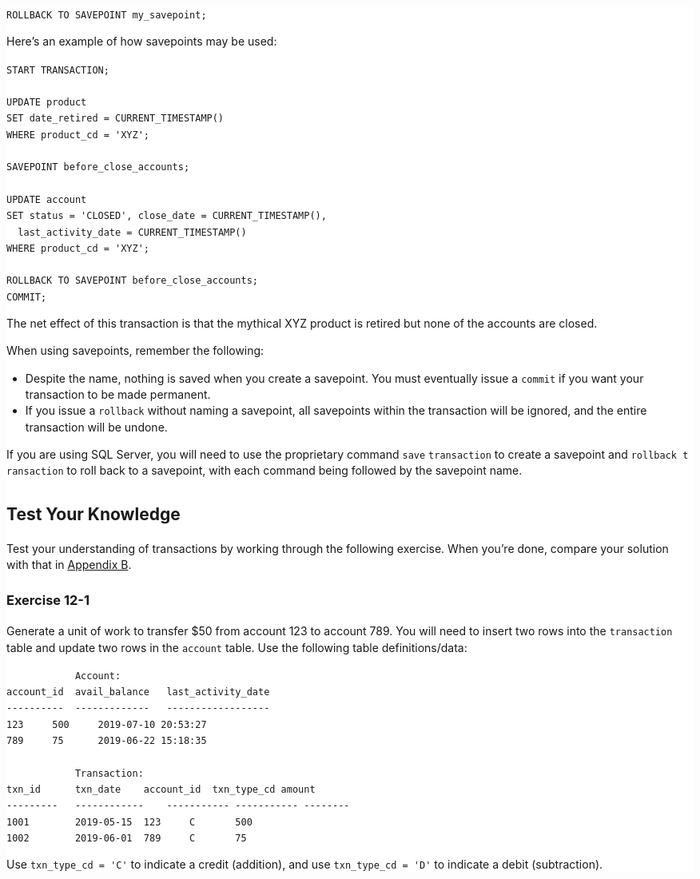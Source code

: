 ```
ROLLBACK TO SAVEPOINT my_savepoint;
```

Here’s an example of how savepoints may be used:

```
START TRANSACTION;

UPDATE product
SET date_retired = CURRENT_TIMESTAMP()
WHERE product_cd = 'XYZ';

SAVEPOINT before_close_accounts;

UPDATE account
SET status = 'CLOSED', close_date = CURRENT_TIMESTAMP(),
  last_activity_date = CURRENT_TIMESTAMP()
WHERE product_cd = 'XYZ';

ROLLBACK TO SAVEPOINT before_close_accounts;
COMMIT;
```

The net effect of this transaction is that the mythical XYZ product is retired but none of the accounts are closed.

When using savepoints, remember the following:

* Despite the name, nothing is saved when you create a savepoint. You must eventually issue a `commit` if you want your transaction to be made permanent.
* If you issue a `rollback` without naming a savepoint, all savepoints within the transaction will be ignored, and the entire transaction will be undone.

If you are using SQL Server, you will need to use the proprietary command `save` `transaction` to create a savepoint and `rollback transaction` to roll back to a savepoint, with each command being followed by the savepoint name.

## Test Your Knowledge

Test your understanding of transactions by working through the following exercise. When you’re done, compare your solution with that in [Appendix B](https://learning.oreilly.com/library/view/learning-sql-3rd/9781492057604/app02.html#solutions\_to\_exercises).

### Exercise 12-1

Generate a unit of work to transfer $50 from account 123 to account 789. You will need to insert two rows into the `transaction` table and update two rows in the `account` table. Use the following table definitions/data:

```
			Account:
account_id	avail_balance	last_activity_date
----------	-------------	------------------
123		500		2019-07-10 20:53:27
789		75		2019-06-22 15:18:35

			Transaction:
txn_id		txn_date	account_id	txn_type_cd	amount
---------	------------	-----------	-----------	--------
1001		2019-05-15	123		C		500
1002		2019-06-01	789		C		75

```

Use `txn_type_cd = 'C'` to indicate a credit (addition), and use `txn_type_cd = 'D'` to indicate a debit (subtraction).
